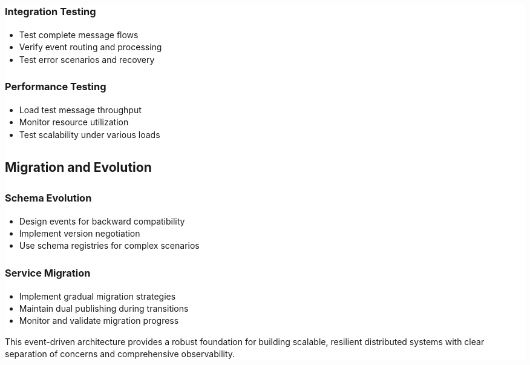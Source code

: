 ### Integration Testing

-   Test complete message flows
-   Verify event routing and processing
-   Test error scenarios and recovery

### Performance Testing

-   Load test message throughput
-   Monitor resource utilization
-   Test scalability under various loads

## Migration and Evolution

### Schema Evolution

-   Design events for backward compatibility
-   Implement version negotiation
-   Use schema registries for complex scenarios

### Service Migration

-   Implement gradual migration strategies
-   Maintain dual publishing during transitions
-   Monitor and validate migration progress

This event-driven architecture provides a robust foundation for building scalable, resilient distributed systems with clear separation of concerns and comprehensive observability.

